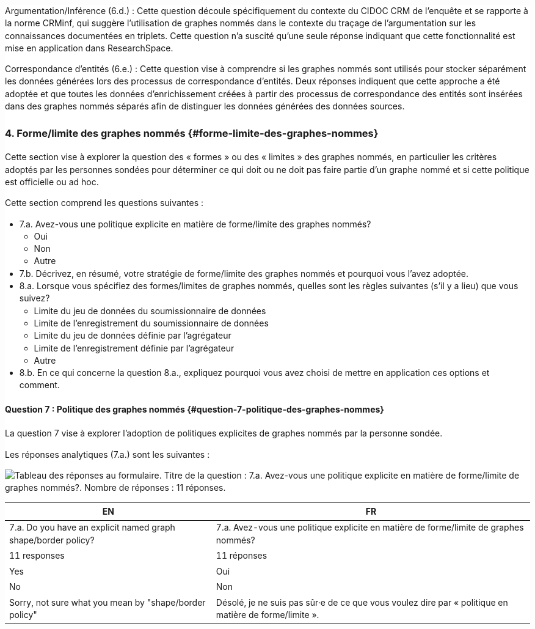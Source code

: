 Argumentation/Inférence (6.d.) : Cette question découle spécifiquement du contexte du CIDOC CRM de l’enquête et se rapporte à la norme CRMinf, qui suggère l’utilisation de graphes nommés dans le contexte du traçage de l’argumentation sur les connaissances documentées en triplets. Cette question n’a suscité qu’une seule réponse indiquant que cette fonctionnalité est mise en application dans ResearchSpace.

Correspondance d’entités (6.e.) : Cette question vise à comprendre si les graphes nommés sont utilisés pour stocker séparément les données générées lors des processus de correspondance d’entités. Deux réponses indiquent que cette approche a été adoptée et que toutes les données d’enrichissement créées à partir des processus de correspondance des entités sont insérées dans des graphes nommés séparés afin de distinguer les données générées des données sources.

### 4\. Forme/limite des graphes nommés {#forme-limite-des-graphes-nommes}

Cette section vise à explorer la question des « formes » ou des « limites » des graphes nommés, en particulier les critères adoptés par les personnes sondées pour déterminer ce qui doit ou ne doit pas faire partie d’un graphe nommé et si cette politique est officielle ou ad hoc.

Cette section comprend les questions suivantes :
* 7.a. Avez-vous une politique explicite en matière de forme/limite des graphes nommés?
  * Oui
  * Non
  * Autre
* 7.b. Décrivez, en résumé, votre stratégie de forme/limite des graphes nommés et pourquoi vous l’avez adoptée.
* 8.a. Lorsque vous spécifiez des formes/limites de graphes nommés, quelles sont les règles suivantes (s’il y a lieu) que vous suivez?
  * Limite du jeu de données du soumissionnaire de données 
  * Limite de l’enregistrement du soumissionnaire de données
  * Limite du jeu de données définie par l’agrégateur
  * Limite de l’enregistrement définie par l’agrégateur
  * Autre
* 8.b. En ce qui concerne la question 8.a., expliquez pourquoi vous avez choisi de mettre en application ces options et comment.

#### Question 7 : Politique des graphes nommés {#question-7-politique-des-graphes-nommes}

La question 7 vise à explorer l’adoption de politiques explicites de graphes nommés par la personne sondée.

Les réponses analytiques (7.a.) sont les suivantes :

![Tableau des réponses au formulaire. Titre de la question : 7.a. Avez-vous une politique explicite en matière de forme/limite de graphes nommés?. Nombre de réponses : 11 réponses.](/collections-model/images/NG7.png)

|EN|FR|
|---|---|
|7.a. Do you have an explicit named graph shape/border policy?|7.a. Avez-vous une politique explicite en matière de forme/limite de graphes nommés?|
|11 responses|11 réponses|
|Yes|Oui|
|No|Non|
|Sorry, not sure what you mean by "shape/border policy"|Désolé, je ne suis pas sûr·e de ce que vous voulez dire par « politique en matière de forme/limite ».|
